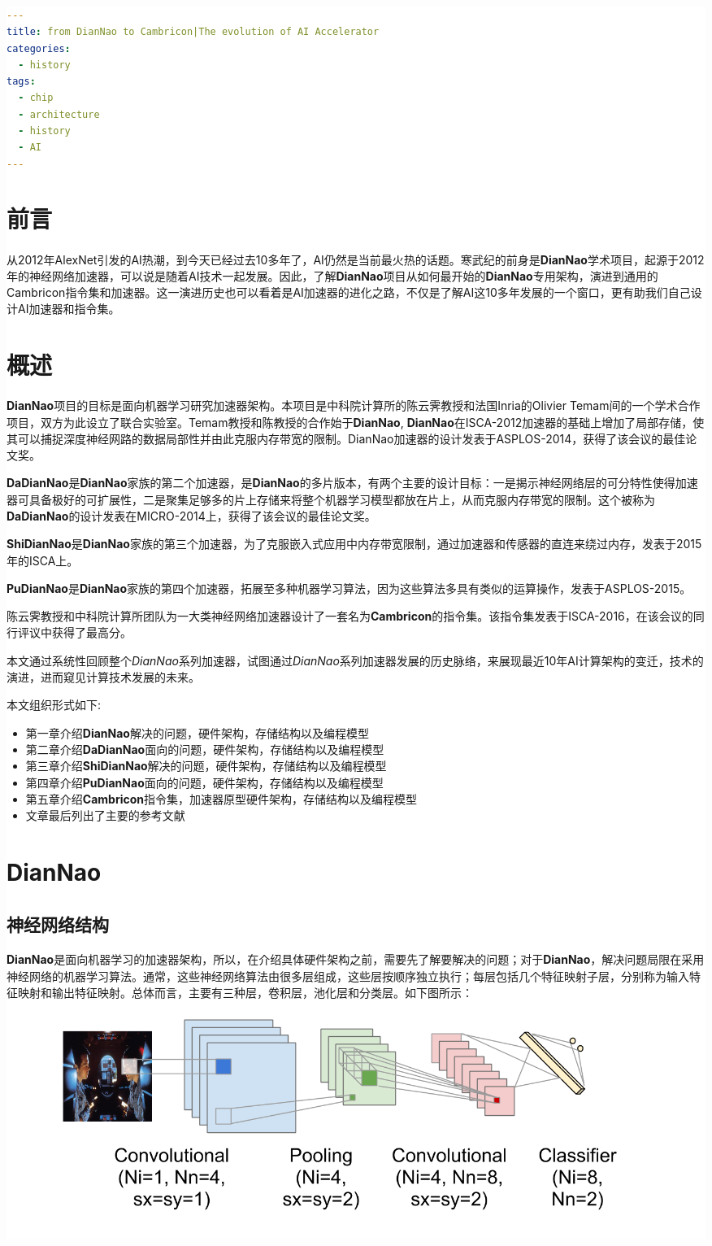 ```yaml
---
title: from DianNao to Cambricon|The evolution of AI Accelerator
categories:
  - history
tags:
  - chip
  - architecture
  - history
  - AI
---
```

# 前言
从2012年AlexNet引发的AI热潮，到今天已经过去10多年了，AI仍然是当前最火热的话题。寒武纪的前身是**DianNao**学术项目，起源于2012年的神经网络加速器，可以说是随着AI技术一起发展。因此，了解**DianNao**项目从如何最开始的**DianNao**专用架构，演进到通用的Cambricon指令集和加速器。这一演进历史也可以看着是AI加速器的进化之路，不仅是了解AI这10多年发展的一个窗口，更有助我们自己设计AI加速器和指令集。
# 概述
**DianNao**项目的目标是面向机器学习研究加速器架构。本项目是中科院计算所的陈云霁教授和法国Inria的Olivier Temam间的一个学术合作项目，双方为此设立了联合实验室。Temam教授和陈教授的合作始于**DianNao**, **DianNao**在ISCA-2012加速器的基础上增加了局部存储，使其可以捕捉深度神经网路的数据局部性并由此克服内存带宽的限制。DianNao加速器的设计发表于ASPLOS-2014，获得了该会议的最佳论文奖。  
  
**DaDianNao**是**DianNao**家族的第二个加速器，是**DianNao**的多片版本，有两个主要的设计目标：一是揭示神经网络层的可分特性使得加速器可具备极好的可扩展性，二是聚集足够多的片上存储来将整个机器学习模型都放在片上，从而克服内存带宽的限制。这个被称为**DaDianNao**的设计发表在MICRO-2014上，获得了该会议的最佳论文奖。  
  
**ShiDianNao**是**DianNao**家族的第三个加速器，为了克服嵌入式应用中内存带宽限制，通过加速器和传感器的直连来绕过内存，发表于2015年的ISCA上。 
  
**PuDianNao**是**DianNao**家族的第四个加速器，拓展至多种机器学习算法，因为这些算法多具有类似的运算操作，发表于ASPLOS-2015。  

陈云霁教授和中科院计算所团队为一大类神经网络加速器设计了一套名为**Cambricon**的指令集。该指令集发表于ISCA-2016，在该会议的同行评议中获得了最高分。

本文通过系统性回顾整个*DianNao*系列加速器，试图通过*DianNao*系列加速器发展的历史脉络，来展现最近10年AI计算架构的变迁，技术的演进，进而窥见计算技术发展的未来。

本文组织形式如下:
* 第一章介绍**DianNao**解决的问题，硬件架构，存储结构以及编程模型
* 第二章介绍**DaDianNao**面向的问题，硬件架构，存储结构以及编程模型
* 第三章介绍**ShiDianNao**解决的问题，硬件架构，存储结构以及编程模型
* 第四章介绍**PuDianNao**面向的问题，硬件架构，存储结构以及编程模型
* 第五章介绍**Cambricon**指令集，加速器原型硬件架构，存储结构以及编程模型
* 文章最后列出了主要的参考文献
# DianNao
## 神经网络结构
**DianNao**是面向机器学习的加速器架构，所以，在介绍具体硬件架构之前，需要先了解要解决的问题；对于**DianNao**，解决问题局限在采用神经网络的机器学习算法。通常，这些神经网络算法由很多层组成，这些层按顺序独立执行；每层包括几个特征映射子层，分别称为输入特征映射和输出特征映射。总体而言，主要有三种层，卷积层，池化层和分类层。如下图所示：
![Pasted image 20240126161408.png](/assets/images/cambricon/0.png)